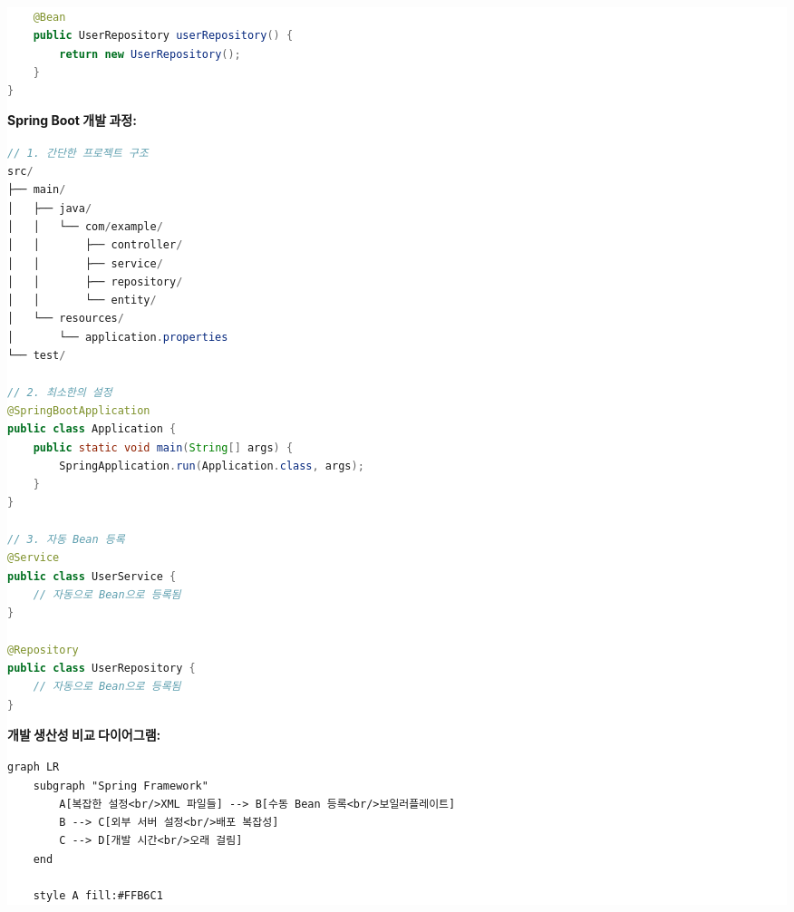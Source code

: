 ```java
    @Bean
    public UserRepository userRepository() {
        return new UserRepository();
    }
}
```

**Spring Boot 개발 과정:**
```java
// 1. 간단한 프로젝트 구조
src/
├── main/
│   ├── java/
│   │   └── com/example/
│   │       ├── controller/
│   │       ├── service/
│   │       ├── repository/
│   │       └── entity/
│   └── resources/
│       └── application.properties
└── test/

// 2. 최소한의 설정
@SpringBootApplication
public class Application {
    public static void main(String[] args) {
        SpringApplication.run(Application.class, args);
    }
}

// 3. 자동 Bean 등록
@Service
public class UserService {
    // 자동으로 Bean으로 등록됨
}

@Repository
public class UserRepository {
    // 자동으로 Bean으로 등록됨
}
```

**개발 생산성 비교 다이어그램:**
```mermaid
graph LR
    subgraph "Spring Framework"
        A[복잡한 설정<br/>XML 파일들] --> B[수동 Bean 등록<br/>보일러플레이트]
        B --> C[외부 서버 설정<br/>배포 복잡성]
        C --> D[개발 시간<br/>오래 걸림]
    end

    style A fill:#FFB6C1
```
